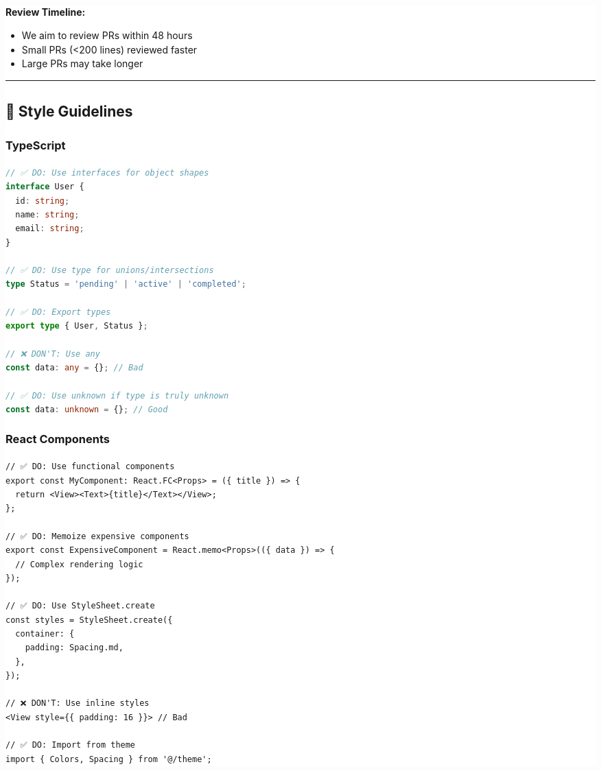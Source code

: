 **Review Timeline:**
- We aim to review PRs within 48 hours
- Small PRs (<200 lines) reviewed faster
- Large PRs may take longer

---

## 🎨 Style Guidelines

### TypeScript

```typescript
// ✅ DO: Use interfaces for object shapes
interface User {
  id: string;
  name: string;
  email: string;
}

// ✅ DO: Use type for unions/intersections
type Status = 'pending' | 'active' | 'completed';

// ✅ DO: Export types
export type { User, Status };

// ❌ DON'T: Use any
const data: any = {}; // Bad

// ✅ DO: Use unknown if type is truly unknown
const data: unknown = {}; // Good
```

### React Components

```tsx
// ✅ DO: Use functional components
export const MyComponent: React.FC<Props> = ({ title }) => {
  return <View><Text>{title}</Text></View>;
};

// ✅ DO: Memoize expensive components
export const ExpensiveComponent = React.memo<Props>(({ data }) => {
  // Complex rendering logic
});

// ✅ DO: Use StyleSheet.create
const styles = StyleSheet.create({
  container: {
    padding: Spacing.md,
  },
});

// ❌ DON'T: Use inline styles
<View style={{ padding: 16 }}> // Bad

// ✅ DO: Import from theme
import { Colors, Spacing } from '@/theme';
```
